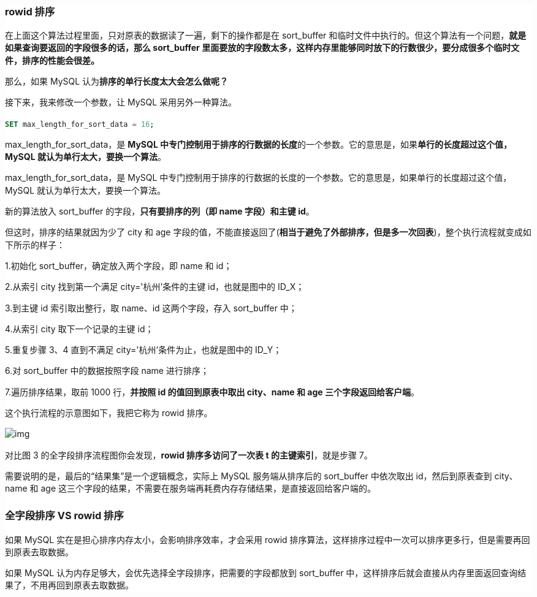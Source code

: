 

### rowid 排序

在上面这个算法过程里面，只对原表的数据读了一遍，剩下的操作都是在 sort_buffer 和临时文件中执行的。但这个算法有一个问题，**就是如果查询要返回的字段很多的话，那么 sort_buffer 里面要放的字段数太多，这样内存里能够同时放下的行数很少，要分成很多个临时文件，排序的性能会很差。**



那么，如果 MySQL 认为**排序的单行长度太大会怎么做呢？**

接下来，我来修改一个参数，让 MySQL 采用另外一种算法。

```sql
SET max_length_for_sort_data = 16;
```



max_length_for_sort_data，是 **MySQL 中专门控制用于排序的行数据的长度**的一个参数。它的意思是，如果**单行的长度超过这个值，MySQL 就认为单行太大，要换一个算法**。



max_length_for_sort_data，是 MySQL 中专门控制用于排序的行数据的长度的一个参数。它的意思是，如果单行的长度超过这个值，MySQL 就认为单行太大，要换一个算法。

新的算法放入 sort_buffer 的字段，**只有要排序的列（即 name 字段）和主键 id**。

但这时，排序的结果就因为少了 city 和 age 字段的值，不能直接返回了(**相当于避免了外部排序，但是多一次回表**)，整个执行流程就变成如下所示的样子：

1.初始化 sort_buffer，确定放入两个字段，即 name 和 id；

2.从索引 city 找到第一个满足 city='杭州’条件的主键 id，也就是图中的 ID_X；

3.到主键 id 索引取出整行，取 name、id 这两个字段，存入 sort_buffer 中；

4.从索引 city 取下一个记录的主键 id；

5.重复步骤 3、4 直到不满足 city='杭州’条件为止，也就是图中的 ID_Y；

6.对 sort_buffer 中的数据按照字段 name 进行排序；

7.遍历排序结果，取前 1000 行，**并按照 id 的值回到原表中取出 city、name 和 age 三个字段返回给客户端**。



这个执行流程的示意图如下，我把它称为 rowid 排序。

![img](https://static001.geekbang.org/resource/image/dc/6d/dc92b67721171206a302eb679c83e86d.jpg)

对比图 3 的全字段排序流程图你会发现，**rowid 排序多访问了一次表 t 的主键索引**，就是步骤 7。



需要说明的是，最后的“结果集”是一个逻辑概念，实际上 MySQL 服务端从排序后的 sort_buffer 中依次取出 id，然后到原表查到 city、name 和 age 这三个字段的结果，不需要在服务端再耗费内存存储结果，是直接返回给客户端的。



### 全字段排序 VS rowid 排序

如果 MySQL 实在是担心排序内存太小，会影响排序效率，才会采用 rowid 排序算法，这样排序过程中一次可以排序更多行，但是需要再回到原表去取数据。

如果 MySQL 认为内存足够大，会优先选择全字段排序，把需要的字段都放到 sort_buffer 中，这样排序后就会直接从内存里面返回查询结果了，不用再回到原表去取数据。


